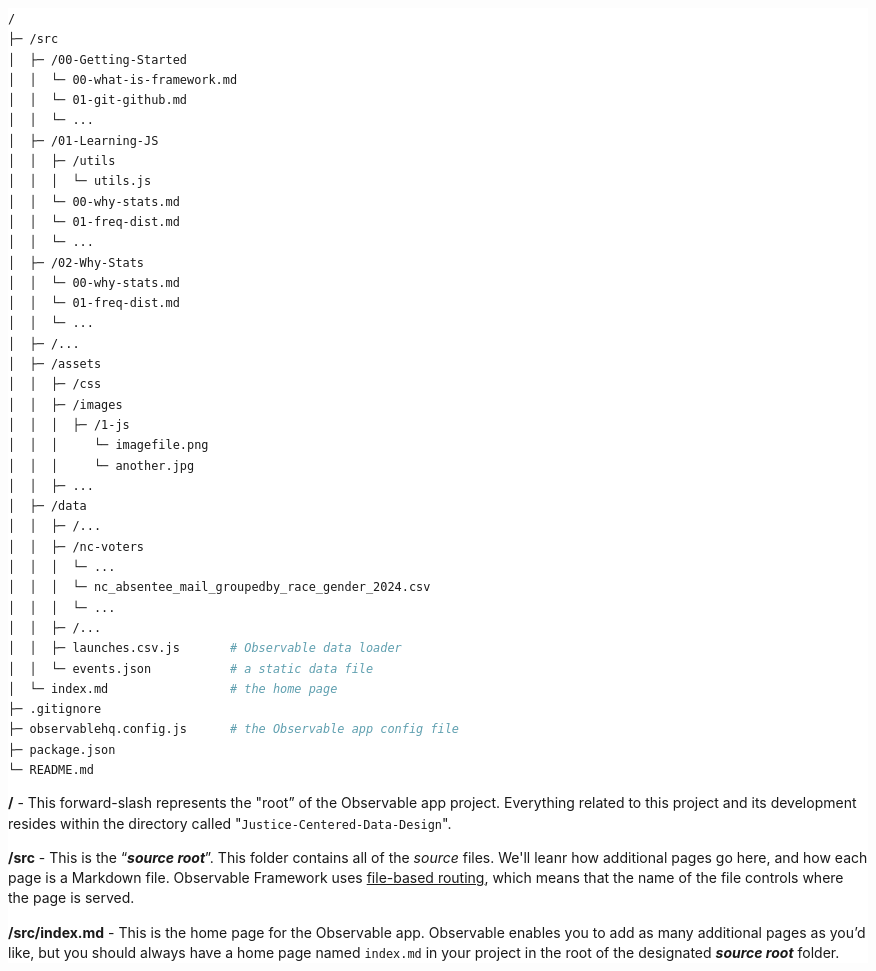 ```bash
/
├─ /src
│  ├─ /00-Getting-Started
│  │  └─ 00-what-is-framework.md
│  │  └─ 01-git-github.md
│  │  └─ ...
│  ├─ /01-Learning-JS
│  │  ├─ /utils
│  │  │  └─ utils.js
│  │  └─ 00-why-stats.md
│  │  └─ 01-freq-dist.md
│  │  └─ ...
│  ├─ /02-Why-Stats
│  │  └─ 00-why-stats.md
│  │  └─ 01-freq-dist.md
│  │  └─ ...
│  ├─ /...
│  ├─ /assets
│  │  ├─ /css
│  │  ├─ /images
│  │  │  ├─ /1-js
│  │  │     └─ imagefile.png
│  │  │     └─ another.jpg
│  │  ├─ ...
│  ├─ /data
│  │  ├─ /...
│  │  ├─ /nc-voters
│  │  │  └─ ...
│  │  │  └─ nc_absentee_mail_groupedby_race_gender_2024.csv
│  │  │  └─ ...
│  │  ├─ /...
│  │  ├─ launches.csv.js       # Observable data loader
│  │  └─ events.json           # a static data file
│  └─ index.md                 # the home page
├─ .gitignore
├─ observablehq.config.js      # the Observable app config file
├─ package.json
└─ README.md
```

**/** - This forward-slash represents the "root” of the Observable app project. Everything related to this project and its development resides within the directory called "`Justice-Centered-Data-Design`".

**/src** - This is the “***source root***”. This folder contains all of the *source* files. We'll leanr how additional pages go here, and how each page is a Markdown file. Observable Framework uses [file-based routing](https://observablehq.com/framework/project-structure#routing), which means that the name of the file controls where the page is served.

**/src/index.md** - This is the home page for the Observable app. Observable enables you to add as many additional pages as you’d like, but you should always have a home page named `index.md` in your project in the root of the designated ***source root*** folder.
